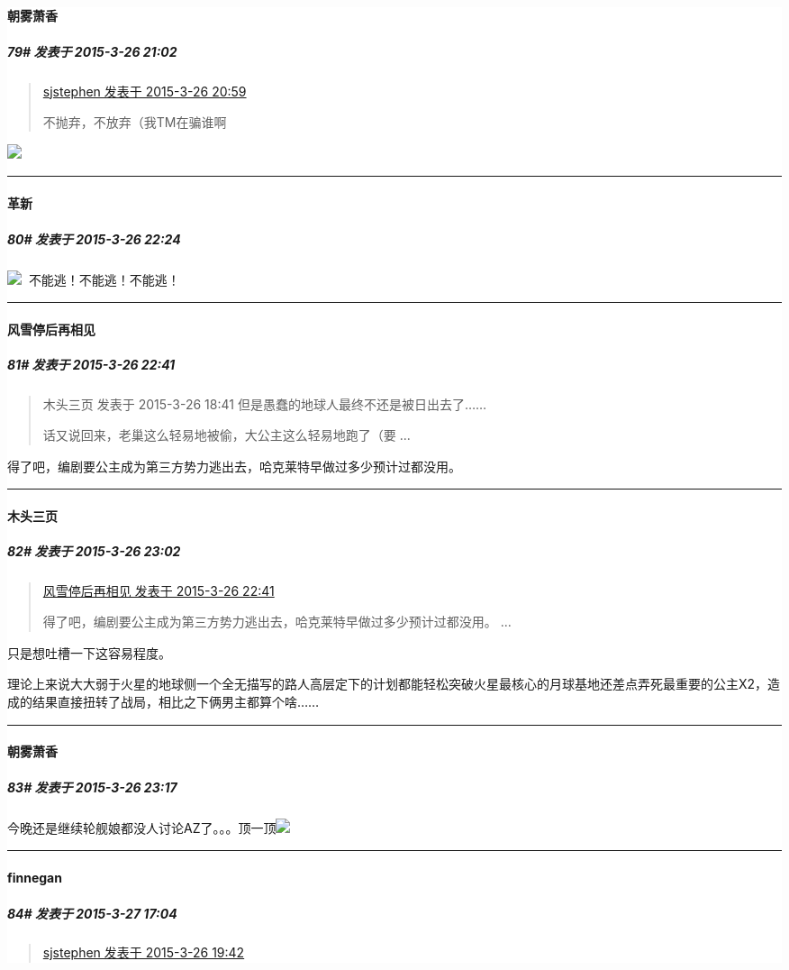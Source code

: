 ####  朝雾萧香  
##### 79#       发表于 2015-3-26 21:02

<blockquote><a href="httphttps://bbs.saraba1st.com/2b/forum.php?mod=redirect&amp;goto=findpost&amp;pid=28472174&amp;ptid=1107212" target="_blank">sjstephen 发表于 2015-3-26 20:59</a>

不抛弃，不放弃（我TM在骗谁啊</blockquote>
<img src="https://static.saraba1st.com/image/smiley/normal/034.gif" referrerpolicy="no-referrer">

*****

####  革新  
##### 80#       发表于 2015-3-26 22:24

<img src="https://static.saraba1st.com/image/smiley/face/91.gif" referrerpolicy="no-referrer">  不能逃！不能逃！不能逃！


*****

####  风雪停后再相见  
##### 81#       发表于 2015-3-26 22:41

<blockquote>木头三页 发表于 2015-3-26 18:41
但是愚蠢的地球人最终不还是被日出去了……

话又说回来，老巢这么轻易地被偷，大公主这么轻易地跑了（要 ...</blockquote>
得了吧，编剧要公主成为第三方势力逃出去，哈克莱特早做过多少预计过都没用。

*****

####  木头三页  
##### 82#       发表于 2015-3-26 23:02

<blockquote><a href="httphttps://bbs.saraba1st.com/2b/forum.php?mod=redirect&amp;goto=findpost&amp;pid=28473097&amp;ptid=1107212" target="_blank">风雪停后再相见 发表于 2015-3-26 22:41</a>

得了吧，编剧要公主成为第三方势力逃出去，哈克莱特早做过多少预计过都没用。 ...</blockquote>
只是想吐槽一下这容易程度。

理论上来说大大弱于火星的地球侧一个全无描写的路人高层定下的计划都能轻松突破火星最核心的月球基地还差点弄死最重要的公主X2，造成的结果直接扭转了战局，相比之下俩男主都算个啥……

*****

####  朝雾萧香  
##### 83#       发表于 2015-3-26 23:17

今晚还是继续轮舰娘都没人讨论AZ了。。。顶一顶<img src="https://static.saraba1st.com/image/smiley/face/06.gif" referrerpolicy="no-referrer">

*****

####  finnegan  
##### 84#       发表于 2015-3-27 17:04

<blockquote><a href="httphttps://bbs.saraba1st.com/2b/forum.php?mod=redirect&amp;goto=findpost&amp;pid=28471596&amp;ptid=1107212" target="_blank">sjstephen 发表于 2015-3-26 19:42</a>
